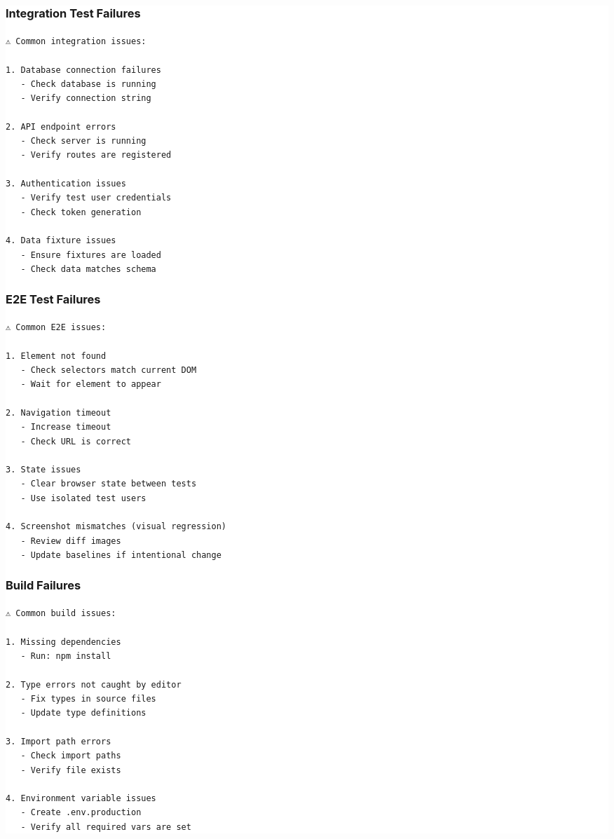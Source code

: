 ### Integration Test Failures

```
⚠ Common integration issues:

1. Database connection failures
   - Check database is running
   - Verify connection string

2. API endpoint errors
   - Check server is running
   - Verify routes are registered

3. Authentication issues
   - Verify test user credentials
   - Check token generation

4. Data fixture issues
   - Ensure fixtures are loaded
   - Check data matches schema
```

### E2E Test Failures

```
⚠ Common E2E issues:

1. Element not found
   - Check selectors match current DOM
   - Wait for element to appear

2. Navigation timeout
   - Increase timeout
   - Check URL is correct

3. State issues
   - Clear browser state between tests
   - Use isolated test users

4. Screenshot mismatches (visual regression)
   - Review diff images
   - Update baselines if intentional change
```

### Build Failures

```
⚠ Common build issues:

1. Missing dependencies
   - Run: npm install

2. Type errors not caught by editor
   - Fix types in source files
   - Update type definitions

3. Import path errors
   - Check import paths
   - Verify file exists

4. Environment variable issues
   - Create .env.production
   - Verify all required vars are set
```

